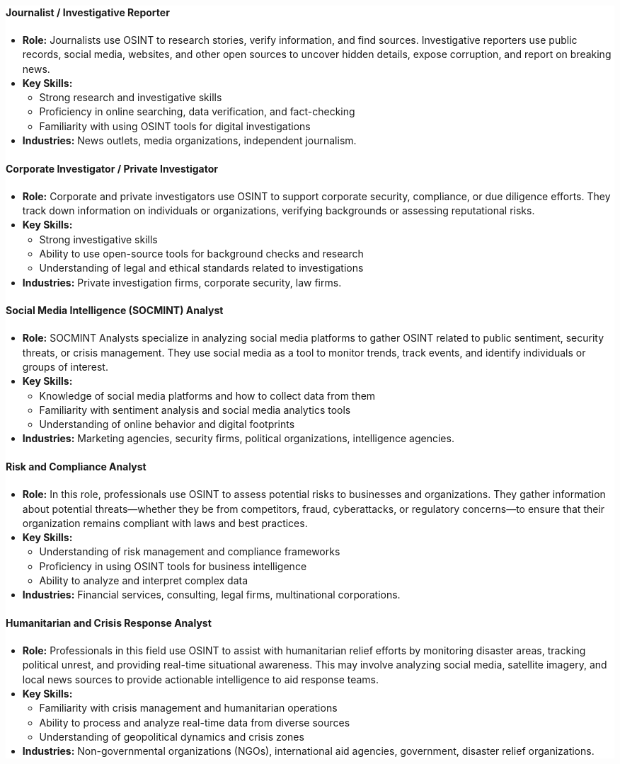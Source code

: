 #### **Journalist / Investigative Reporter**
   - **Role:** Journalists use OSINT to research stories, verify information, and find sources. Investigative reporters use public records, social media, websites, and other open sources to uncover hidden details, expose corruption, and report on breaking news.
   - **Key Skills:**
     - Strong research and investigative skills
     - Proficiency in online searching, data verification, and fact-checking
     - Familiarity with using OSINT tools for digital investigations
   - **Industries:** News outlets, media organizations, independent journalism.

#### **Corporate Investigator / Private Investigator**
   - **Role:** Corporate and private investigators use OSINT to support corporate security, compliance, or due diligence efforts. They track down information on individuals or organizations, verifying backgrounds or assessing reputational risks.
   - **Key Skills:**
     - Strong investigative skills
     - Ability to use open-source tools for background checks and research
     - Understanding of legal and ethical standards related to investigations
   - **Industries:** Private investigation firms, corporate security, law firms.

#### **Social Media Intelligence (SOCMINT) Analyst**
   - **Role:** SOCMINT Analysts specialize in analyzing social media platforms to gather OSINT related to public sentiment, security threats, or crisis management. They use social media as a tool to monitor trends, track events, and identify individuals or groups of interest.
   - **Key Skills:**
     - Knowledge of social media platforms and how to collect data from them
     - Familiarity with sentiment analysis and social media analytics tools
     - Understanding of online behavior and digital footprints
   - **Industries:** Marketing agencies, security firms, political organizations, intelligence agencies.

#### **Risk and Compliance Analyst**
   - **Role:** In this role, professionals use OSINT to assess potential risks to businesses and organizations. They gather information about potential threats—whether they be from competitors, fraud, cyberattacks, or regulatory concerns—to ensure that their organization remains compliant with laws and best practices.
   - **Key Skills:**
     - Understanding of risk management and compliance frameworks
     - Proficiency in using OSINT tools for business intelligence
     - Ability to analyze and interpret complex data
   - **Industries:** Financial services, consulting, legal firms, multinational corporations.

#### **Humanitarian and Crisis Response Analyst**
   - **Role:** Professionals in this field use OSINT to assist with humanitarian relief efforts by monitoring disaster areas, tracking political unrest, and providing real-time situational awareness. This may involve analyzing social media, satellite imagery, and local news sources to provide actionable intelligence to aid response teams.
   - **Key Skills:**
     - Familiarity with crisis management and humanitarian operations
     - Ability to process and analyze real-time data from diverse sources
     - Understanding of geopolitical dynamics and crisis zones
   - **Industries:** Non-governmental organizations (NGOs), international aid agencies, government, disaster relief organizations.
